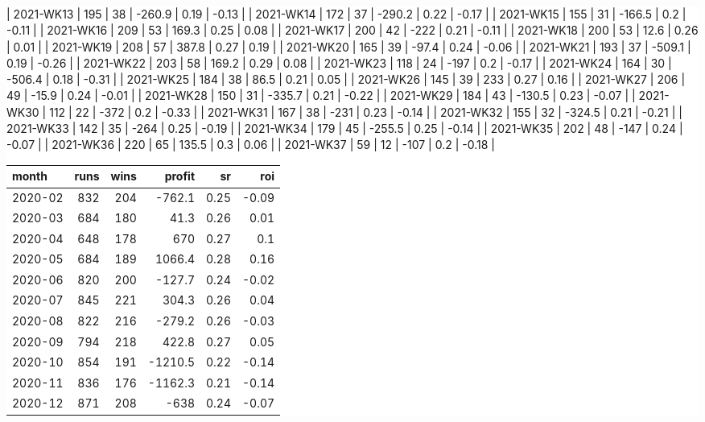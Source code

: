 | 2021-WK13 |    195 |     38 |   -260.9 | 0.19 | -0.13 |
| 2021-WK14 |    172 |     37 |   -290.2 | 0.22 | -0.17 |
| 2021-WK15 |    155 |     31 |   -166.5 | 0.2  | -0.11 |
| 2021-WK16 |    209 |     53 |    169.3 | 0.25 |  0.08 |
| 2021-WK17 |    200 |     42 |   -222   | 0.21 | -0.11 |
| 2021-WK18 |    200 |     53 |     12.6 | 0.26 |  0.01 |
| 2021-WK19 |    208 |     57 |    387.8 | 0.27 |  0.19 |
| 2021-WK20 |    165 |     39 |    -97.4 | 0.24 | -0.06 |
| 2021-WK21 |    193 |     37 |   -509.1 | 0.19 | -0.26 |
| 2021-WK22 |    203 |     58 |    169.2 | 0.29 |  0.08 |
| 2021-WK23 |    118 |     24 |   -197   | 0.2  | -0.17 |
| 2021-WK24 |    164 |     30 |   -506.4 | 0.18 | -0.31 |
| 2021-WK25 |    184 |     38 |     86.5 | 0.21 |  0.05 |
| 2021-WK26 |    145 |     39 |    233   | 0.27 |  0.16 |
| 2021-WK27 |    206 |     49 |    -15.9 | 0.24 | -0.01 |
| 2021-WK28 |    150 |     31 |   -335.7 | 0.21 | -0.22 |
| 2021-WK29 |    184 |     43 |   -130.5 | 0.23 | -0.07 |
| 2021-WK30 |    112 |     22 |   -372   | 0.2  | -0.33 |
| 2021-WK31 |    167 |     38 |   -231   | 0.23 | -0.14 |
| 2021-WK32 |    155 |     32 |   -324.5 | 0.21 | -0.21 |
| 2021-WK33 |    142 |     35 |   -264   | 0.25 | -0.19 |
| 2021-WK34 |    179 |     45 |   -255.5 | 0.25 | -0.14 |
| 2021-WK35 |    202 |     48 |   -147   | 0.24 | -0.07 |
| 2021-WK36 |    220 |     65 |    135.5 | 0.3  |  0.06 |
| 2021-WK37 |     59 |     12 |   -107   | 0.2  | -0.18 |

| month   |   runs |   wins |   profit |   sr |   roi |
|:--------|-------:|-------:|---------:|-----:|------:|
| 2020-02 |    832 |    204 |   -762.1 | 0.25 | -0.09 |
| 2020-03 |    684 |    180 |     41.3 | 0.26 |  0.01 |
| 2020-04 |    648 |    178 |    670   | 0.27 |  0.1  |
| 2020-05 |    684 |    189 |   1066.4 | 0.28 |  0.16 |
| 2020-06 |    820 |    200 |   -127.7 | 0.24 | -0.02 |
| 2020-07 |    845 |    221 |    304.3 | 0.26 |  0.04 |
| 2020-08 |    822 |    216 |   -279.2 | 0.26 | -0.03 |
| 2020-09 |    794 |    218 |    422.8 | 0.27 |  0.05 |
| 2020-10 |    854 |    191 |  -1210.5 | 0.22 | -0.14 |
| 2020-11 |    836 |    176 |  -1162.3 | 0.21 | -0.14 |
| 2020-12 |    871 |    208 |   -638   | 0.24 | -0.07 |